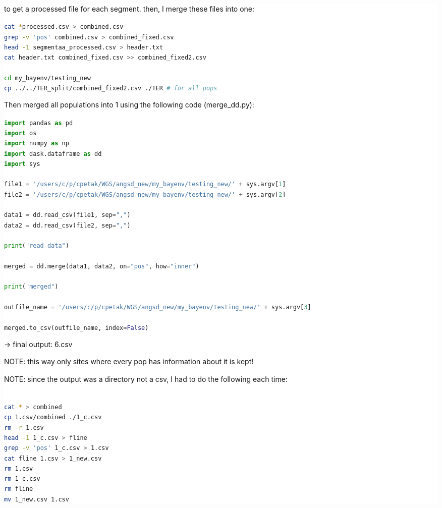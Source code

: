to get a processed file for each segment. then, I merge these files into one:

```bash
cat *processed.csv > combined.csv
grep -v 'pos' combined.csv > combined_fixed.csv
head -1 segmentaa_processed.csv > header.txt
cat header.txt combined_fixed.csv >> combined_fixed2.csv

cd my_bayenv/testing_new
cp ../../TER_split/combined_fixed2.csv ./TER # for all pops
```

Then merged all populations into 1 using the following code (merge_dd.py):

```python
import pandas as pd
import os
import numpy as np
import dask.dataframe as dd
import sys

file1 = '/users/c/p/cpetak/WGS/angsd_new/my_bayenv/testing_new/' + sys.argv[1]
file2 = '/users/c/p/cpetak/WGS/angsd_new/my_bayenv/testing_new/' + sys.argv[2]

data1 = dd.read_csv(file1, sep=",")
data2 = dd.read_csv(file2, sep=",")

print("read data")

merged = dd.merge(data1, data2, on="pos", how="inner")

print("merged")

outfile_name = '/users/c/p/cpetak/WGS/angsd_new/my_bayenv/testing_new/' + sys.argv[3]

merged.to_csv(outfile_name, index=False)
```

-> final output: 6.csv

NOTE: this way only sites where every pop has information about it is kept!

NOTE: since the output was a directory not a csv, I had to do the following each time:

```bash

cat * > combined
cp 1.csv/combined ./1_c.csv
rm -r 1.csv
head -1 1_c.csv > fline
grep -v 'pos' 1_c.csv > 1.csv
cat fline 1.csv > 1_new.csv
rm 1.csv
rm 1_c.csv
rm fline
mv 1_new.csv 1.csv
```
